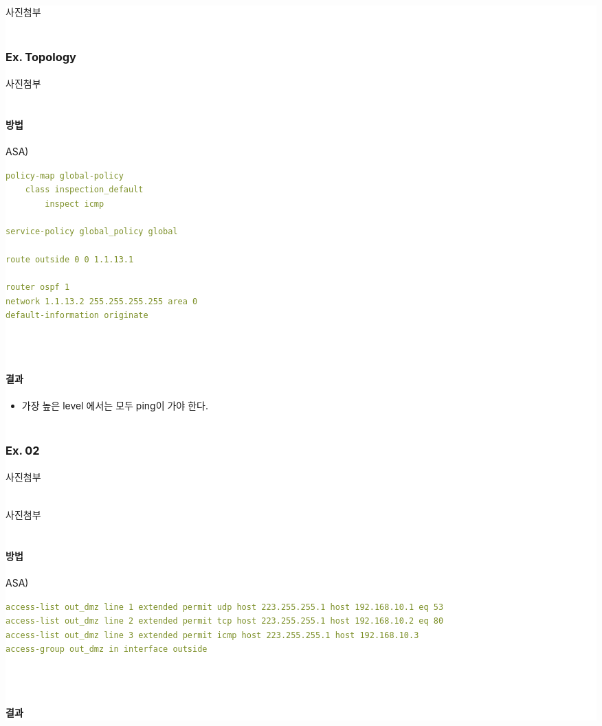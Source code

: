 사진첨부
<br/><br/>



### Ex. Topology<br/>

사진첨부
<br/><br/>

#### 방법<br/>

ASA)<br/>

```yaml
policy-map global-policy
    class inspection_default
        inspect icmp

service-policy global_policy global

route outside 0 0 1.1.13.1

router ospf 1
network 1.1.13.2 255.255.255.255 area 0
default-information originate
```

<br/><br/>


#### 결과<br/>

- 가장 높은 level 에서는 모두 ping이 가야 한다.<br/><br/>


### Ex. 02<br/>

사진첨부
<br/><br/>

사진첨부
<br/><br/>

#### 방법<br/>

ASA)<br/>

```yaml
access-list out_dmz line 1 extended permit udp host 223.255.255.1 host 192.168.10.1 eq 53
access-list out_dmz line 2 extended permit tcp host 223.255.255.1 host 192.168.10.2 eq 80
access-list out_dmz line 3 extended permit icmp host 223.255.255.1 host 192.168.10.3
access-group out_dmz in interface outside
```

<br/><br/>

#### 결과<br/>
